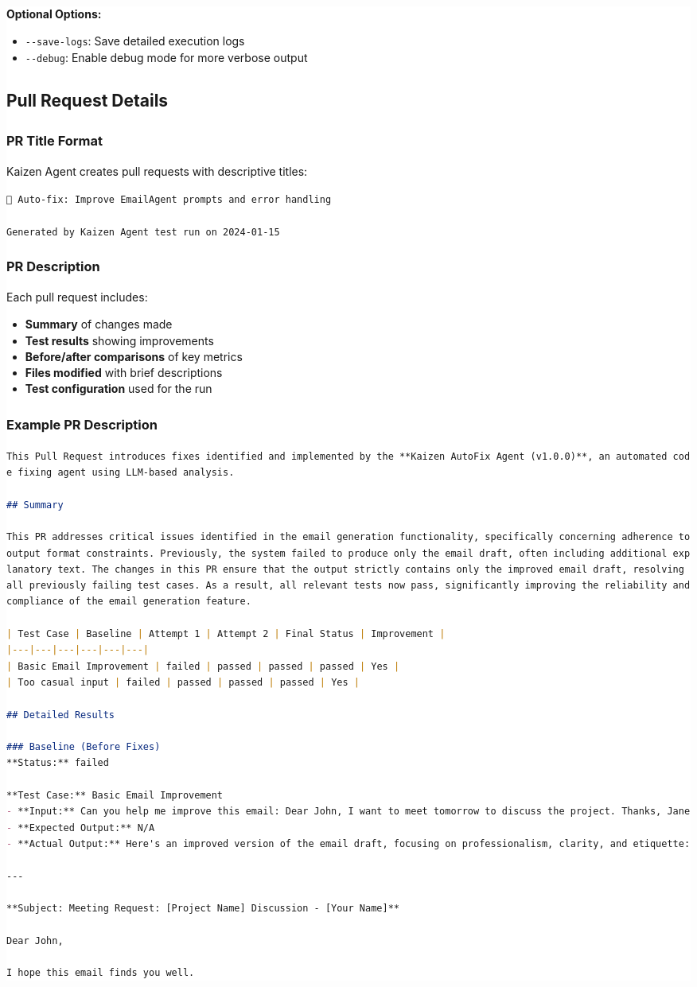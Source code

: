 **Optional Options:**
- `--save-logs`: Save detailed execution logs
- `--debug`: Enable debug mode for more verbose output

## Pull Request Details

### PR Title Format

Kaizen Agent creates pull requests with descriptive titles:

```
🤖 Auto-fix: Improve EmailAgent prompts and error handling

Generated by Kaizen Agent test run on 2024-01-15
```

### PR Description

Each pull request includes:

- **Summary** of changes made
- **Test results** showing improvements
- **Before/after comparisons** of key metrics
- **Files modified** with brief descriptions
- **Test configuration** used for the run

### Example PR Description

```markdown
This Pull Request introduces fixes identified and implemented by the **Kaizen AutoFix Agent (v1.0.0)**, an automated code fixing agent using LLM-based analysis.

## Summary

This PR addresses critical issues identified in the email generation functionality, specifically concerning adherence to output format constraints. Previously, the system failed to produce only the email draft, often including additional explanatory text. The changes in this PR ensure that the output strictly contains only the improved email draft, resolving all previously failing test cases. As a result, all relevant tests now pass, significantly improving the reliability and compliance of the email generation feature.

| Test Case | Baseline | Attempt 1 | Attempt 2 | Final Status | Improvement |
|---|---|---|---|---|---|
| Basic Email Improvement | failed | passed | passed | passed | Yes |
| Too casual input | failed | passed | passed | passed | Yes |

## Detailed Results

### Baseline (Before Fixes)
**Status:** failed

**Test Case:** Basic Email Improvement
- **Input:** Can you help me improve this email: Dear John, I want to meet tomorrow to discuss the project. Thanks, Jane
- **Expected Output:** N/A
- **Actual Output:** Here's an improved version of the email draft, focusing on professionalism, clarity, and etiquette:

---

**Subject: Meeting Request: [Project Name] Discussion - [Your Name]**

Dear John,

I hope this email finds you well.
```